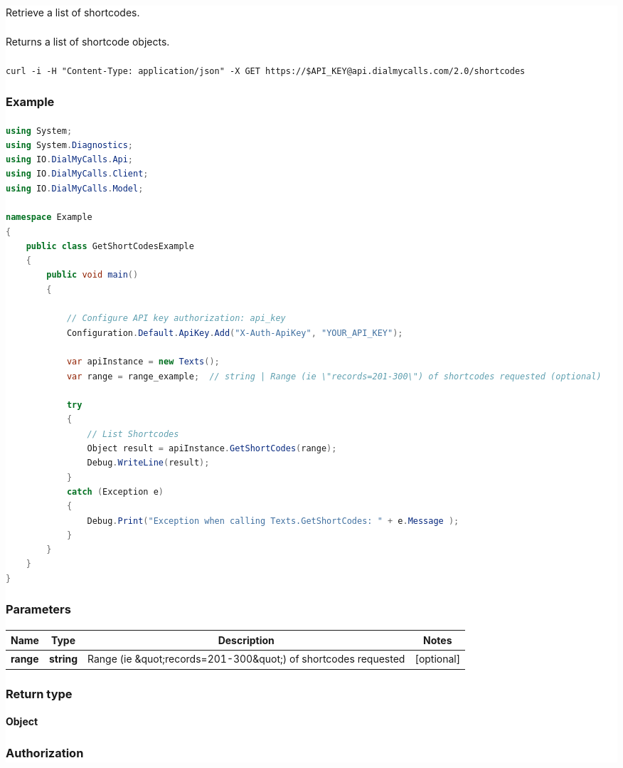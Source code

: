 Retrieve a list of shortcodes. <br><br> Returns a list of shortcode objects. <br><br> ``` curl -i -H "Content-Type: application/json" -X GET https://$API_KEY@api.dialmycalls.com/2.0/shortcodes ```

### Example
```csharp
using System;
using System.Diagnostics;
using IO.DialMyCalls.Api;
using IO.DialMyCalls.Client;
using IO.DialMyCalls.Model;

namespace Example
{
    public class GetShortCodesExample
    {
        public void main()
        {
            
            // Configure API key authorization: api_key
            Configuration.Default.ApiKey.Add("X-Auth-ApiKey", "YOUR_API_KEY");

            var apiInstance = new Texts();
            var range = range_example;  // string | Range (ie \"records=201-300\") of shortcodes requested (optional) 

            try
            {
                // List Shortcodes
                Object result = apiInstance.GetShortCodes(range);
                Debug.WriteLine(result);
            }
            catch (Exception e)
            {
                Debug.Print("Exception when calling Texts.GetShortCodes: " + e.Message );
            }
        }
    }
}
```

### Parameters

Name | Type | Description  | Notes
------------- | ------------- | ------------- | -------------
 **range** | **string**| Range (ie \&quot;records&#x3D;201-300\&quot;) of shortcodes requested | [optional] 

### Return type

**Object**

### Authorization
